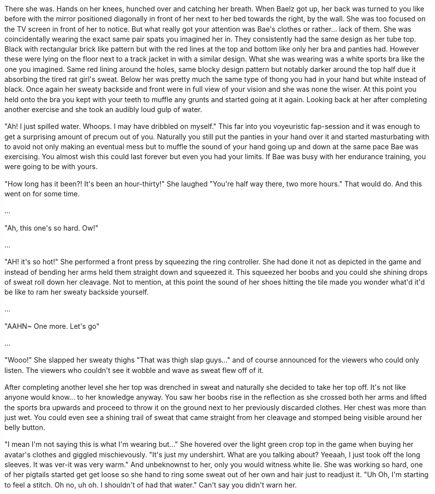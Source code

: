 There she was. Hands on her knees, hunched over and catching her breath. When Baelz got up, her back was turned to you like before with the mirror positioned diagonally in front of her next to her bed towards the right, by the wall. She was too focused on the TV screen in front of her to notice. But what really got your attention was Bae's clothes or rather... lack of them. She was coincidentally wearing the exact same pair spats you imagined her in. They consistently had the same design as her tube top. Black with rectangular brick like pattern but with the red lines at the top and bottom like only her bra and panties had. However these were lying on the floor next to a track jacket in with a similar design. What she was wearing was a white sports bra like the one you imagined. Same red lining around the holes, same blocky design pattern but notably darker around the top half due it absorbing the tired rat girl's sweat. Below her was pretty much the same type of thong you had in your hand but white instead of black. Once again her sweaty backside and front were in full view of your vision and she was none the wiser. At this point you held onto the bra you kept with your teeth to muffle any grunts and started going at it again. Looking back at her after completing another exercise and she took an audibly loud gulp of water. 

"Ah! I just spilled water. Whoops. I may have dribbled on myself." This far into you voyeuristic fap-session and it was enough to get a surprising amount of precum out of you. Naturally you still put the panties in your hand over it and started masturbating with to avoid not only making an eventual mess but to muffle the sound of your hand going up and down at the same pace Bae was exercising. You almost wish this could last forever but even you had your limits. If Bae was busy with her endurance training, you were going to be with yours.

"How long has it been?! It's been an hour-thirty!" She laughed "You're half way there, two more hours." That would do. And this went on for some time.

...

"Ah, this one's so hard. Ow!"

...

"AH! it's so hot!" She performed a front press by squeezing the ring controller. She had done it not as depicted in the game and instead of bending her arms held them straight down and squeezed it. This squeezed her boobs and you could she shining drops of sweat roll down her cleavage. Not to mention, at this point the sound of her shoes hitting the tile made you wonder what'd it'd be like to ram her sweaty backside yourself.

...

"AAHN~ One more. Let's go"

...

"Wooo!" She slapped her sweaty thighs "That was thigh slap guys..." and of course announced for the viewers who could only listen. The viewers who couldn't see it wobble and wave as sweat flew off of it.

After completing another level she her top was drenched in sweat and naturally she decided to take her top off. It's not like anyone would know... to her knowledge anyway. You saw her boobs rise in the reflection as she crossed both her arms and lifted the sports bra upwards and proceed to throw it on the ground next to her previously discarded clothes. Her chest was more than just wet. You could even see a shining trail of sweat that came straight from her cleavage and stomped being visible around her belly button.

"I mean I'm not saying this is what I'm wearing but..." She hovered over the light green crop top in the game when buying her avatar's clothes and giggled mischievously. "It's just my undershirt. What are you talking about? Yeeaah, I just took off the long sleeves. It was ver-it was very warm." And unbeknownst to her, only you would witness white lie. She was working so hard, one of her pigtails started get get loose so she hand to ring some sweat out of her own and hair just to readjust it. "Uh Oh, I'm starting to feel a stitch. Oh no, uh oh. I shouldn't of had that water." Can't say you didn't warn her.
